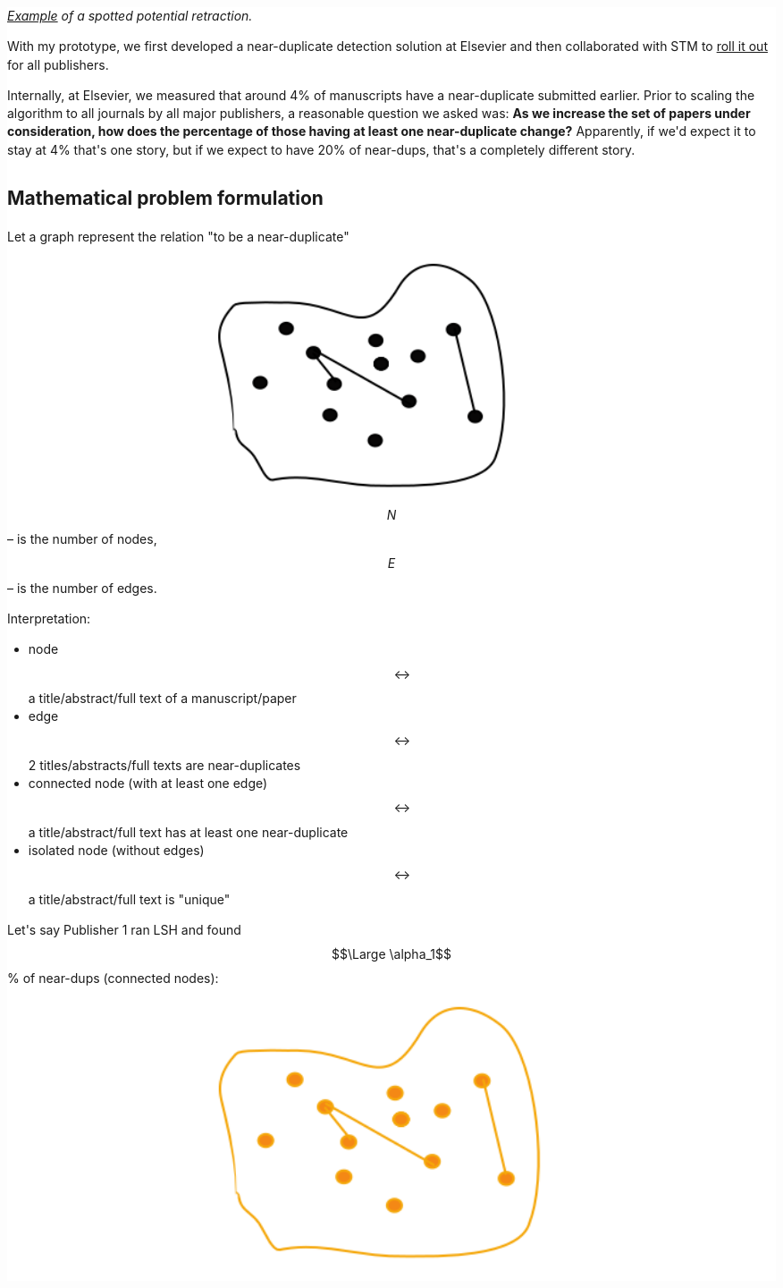 _[Example](https://draftable.com/compare/MXhdtSjXWEqg) of a spotted potential retraction._

With my prototype, we first developed a near-duplicate detection solution at Elsevier and then collaborated with STM to [roll it out](https://www.stm-assoc.org/stm-integrity-hub-launches-new-research-integrity-tool/) for all publishers. 

Internally, at Elsevier, we measured that around 4% of manuscripts have a near-duplicate submitted earlier. Prior to scaling the algorithm to all journals by all major publishers, a reasonable question we asked was: **As we increase the set of papers under consideration, how does the percentage of those having at least one near-duplicate change?** Apparently, if we'd expect it to stay at 4% that's one story, but if we expect to have 20% of near-dups, that's a completely different story. 


## Mathematical problem formulation

Let a graph represent the relation "to be a near-duplicate"

<div style="text-align:center">
<img src="/images/20231020-scaling-laws-near-dups/graph.png" width=400px />
</div>



$$N$$ – is the number of nodes, $$E$$ – is the number of edges.

Interpretation:

 - node $$\leftrightarrow$$ a title/abstract/full text of a manuscript/paper
 - edge $$\leftrightarrow$$ 2 titles/abstracts/full texts are near-duplicates
 - connected node (with at least one edge) $$\leftrightarrow$$ a title/abstract/full text has at least one near-duplicate
 - isolated node (without edges) $$\leftrightarrow$$ a title/abstract/full text is "unique"

 
Let's say Publisher 1 ran LSH and found $$\Large \alpha_1$$ % of near-dups (connected nodes):

<div style="text-align:center">
<img src="/images/20231020-scaling-laws-near-dups/graph_publisher1.png" width=400px />
</div> 
